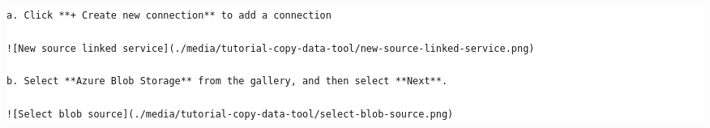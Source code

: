     a. Click **+ Create new connection** to add a connection

    ![New source linked service](./media/tutorial-copy-data-tool/new-source-linked-service.png)

    b. Select **Azure Blob Storage** from the gallery, and then select **Next**.

    ![Select blob source](./media/tutorial-copy-data-tool/select-blob-source.png)
